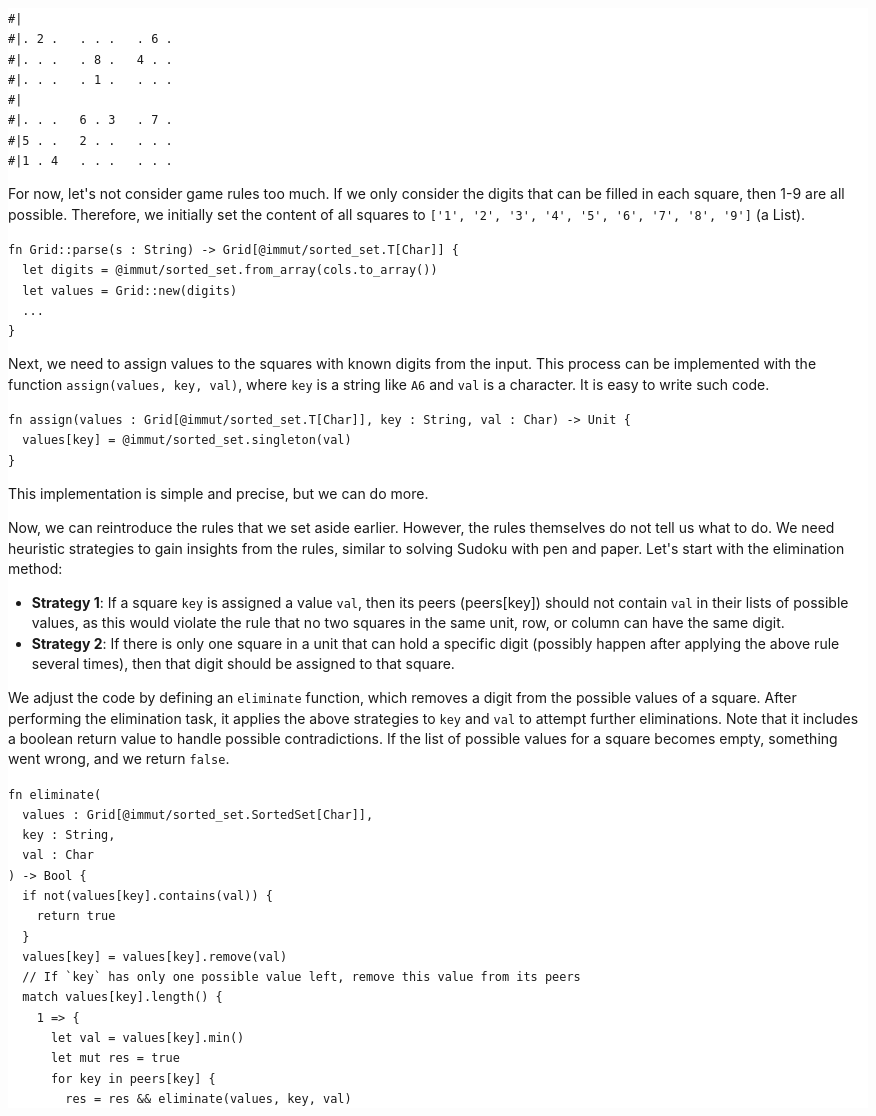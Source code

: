 ```default
#|
#|. 2 .   . . .   . 6 .
#|. . .   . 8 .   4 . .
#|. . .   . 1 .   . . .
#|
#|. . .   6 . 3   . 7 .
#|5 . .   2 . .   . . .
#|1 . 4   . . .   . . .
```

For now, let's not consider game rules too much. If we only consider the digits that can be filled in each square, then 1-9 are all possible. Therefore, we initially set the content of all squares to `['1', '2', '3', '4', '5', '6', '7', '8', '9']` (a List).

```moonbit
fn Grid::parse(s : String) -> Grid[@immut/sorted_set.T[Char]] {
  let digits = @immut/sorted_set.from_array(cols.to_array())
  let values = Grid::new(digits)
  ...
}
```

Next, we need to assign values to the squares with known digits from the input. This process can be implemented with the function `assign(values, key, val)`, where `key` is a string like `A6` and `val` is a character. It is easy to write such code.

```moonbit
fn assign(values : Grid[@immut/sorted_set.T[Char]], key : String, val : Char) -> Unit {
  values[key] = @immut/sorted_set.singleton(val)
}
```

This implementation is simple and precise, but we can do more.

Now, we can reintroduce the rules that we set aside earlier. However, the rules themselves do not tell us what to do. We need heuristic strategies to gain insights from the rules, similar to solving Sudoku with pen and paper. Let's start with the elimination method:

- **Strategy 1**: If a square `key` is assigned a value `val`, then its peers (peers[key]) should not contain `val` in their lists of possible values, as this would violate the rule that no two squares in the same unit, row, or column can have the same digit.
- **Strategy 2**: If there is only one square in a unit that can hold a specific digit (possibly happen after applying the above rule several times), then that digit should be assigned to that square.

We adjust the code by defining an `eliminate` function, which removes a digit from the possible values of a square. After performing the elimination task, it applies the above strategies to `key` and `val` to attempt further eliminations. Note that it includes a boolean return value to handle possible contradictions. If the list of possible values for a square becomes empty, something went wrong, and we return `false`.

```moonbit
fn eliminate(
  values : Grid[@immut/sorted_set.SortedSet[Char]],
  key : String,
  val : Char
) -> Bool {
  if not(values[key].contains(val)) {
    return true
  }
  values[key] = values[key].remove(val)
  // If `key` has only one possible value left, remove this value from its peers
  match values[key].length() {
    1 => {
      let val = values[key].min()
      let mut res = true
      for key in peers[key] {
        res = res && eliminate(values, key, val)
```
